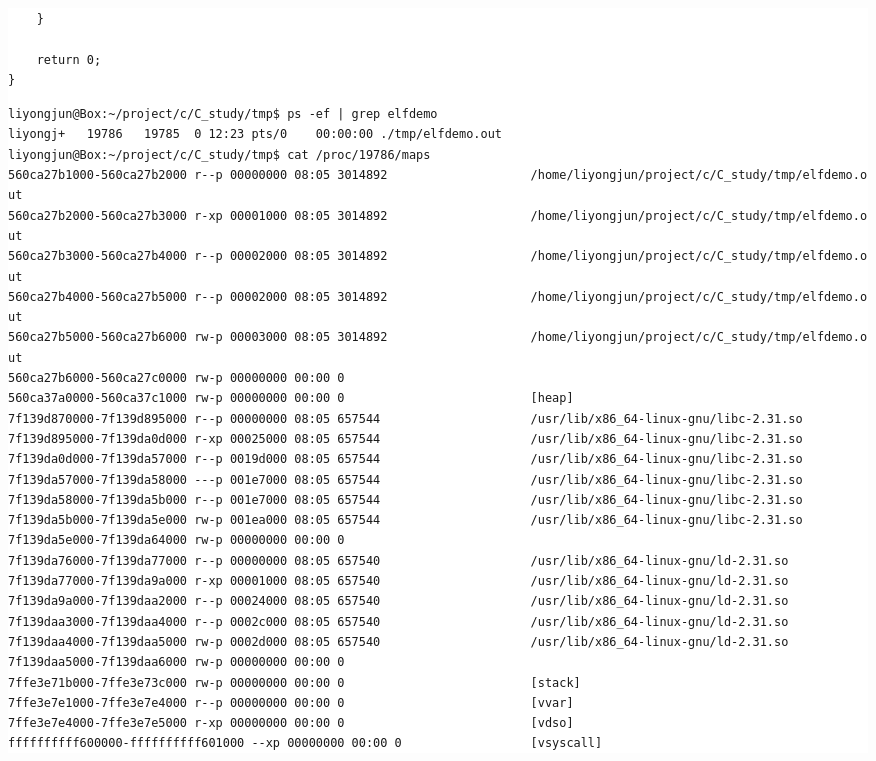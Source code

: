 ```text
	}

	return 0;
}
```



```text
liyongjun@Box:~/project/c/C_study/tmp$ ps -ef | grep elfdemo
liyongj+   19786   19785  0 12:23 pts/0    00:00:00 ./tmp/elfdemo.out
liyongjun@Box:~/project/c/C_study/tmp$ cat /proc/19786/maps
560ca27b1000-560ca27b2000 r--p 00000000 08:05 3014892                    /home/liyongjun/project/c/C_study/tmp/elfdemo.out
560ca27b2000-560ca27b3000 r-xp 00001000 08:05 3014892                    /home/liyongjun/project/c/C_study/tmp/elfdemo.out
560ca27b3000-560ca27b4000 r--p 00002000 08:05 3014892                    /home/liyongjun/project/c/C_study/tmp/elfdemo.out
560ca27b4000-560ca27b5000 r--p 00002000 08:05 3014892                    /home/liyongjun/project/c/C_study/tmp/elfdemo.out
560ca27b5000-560ca27b6000 rw-p 00003000 08:05 3014892                    /home/liyongjun/project/c/C_study/tmp/elfdemo.out
560ca27b6000-560ca27c0000 rw-p 00000000 00:00 0 
560ca37a0000-560ca37c1000 rw-p 00000000 00:00 0                          [heap]
7f139d870000-7f139d895000 r--p 00000000 08:05 657544                     /usr/lib/x86_64-linux-gnu/libc-2.31.so
7f139d895000-7f139da0d000 r-xp 00025000 08:05 657544                     /usr/lib/x86_64-linux-gnu/libc-2.31.so
7f139da0d000-7f139da57000 r--p 0019d000 08:05 657544                     /usr/lib/x86_64-linux-gnu/libc-2.31.so
7f139da57000-7f139da58000 ---p 001e7000 08:05 657544                     /usr/lib/x86_64-linux-gnu/libc-2.31.so
7f139da58000-7f139da5b000 r--p 001e7000 08:05 657544                     /usr/lib/x86_64-linux-gnu/libc-2.31.so
7f139da5b000-7f139da5e000 rw-p 001ea000 08:05 657544                     /usr/lib/x86_64-linux-gnu/libc-2.31.so
7f139da5e000-7f139da64000 rw-p 00000000 00:00 0 
7f139da76000-7f139da77000 r--p 00000000 08:05 657540                     /usr/lib/x86_64-linux-gnu/ld-2.31.so
7f139da77000-7f139da9a000 r-xp 00001000 08:05 657540                     /usr/lib/x86_64-linux-gnu/ld-2.31.so
7f139da9a000-7f139daa2000 r--p 00024000 08:05 657540                     /usr/lib/x86_64-linux-gnu/ld-2.31.so
7f139daa3000-7f139daa4000 r--p 0002c000 08:05 657540                     /usr/lib/x86_64-linux-gnu/ld-2.31.so
7f139daa4000-7f139daa5000 rw-p 0002d000 08:05 657540                     /usr/lib/x86_64-linux-gnu/ld-2.31.so
7f139daa5000-7f139daa6000 rw-p 00000000 00:00 0 
7ffe3e71b000-7ffe3e73c000 rw-p 00000000 00:00 0                          [stack]
7ffe3e7e1000-7ffe3e7e4000 r--p 00000000 00:00 0                          [vvar]
7ffe3e7e4000-7ffe3e7e5000 r-xp 00000000 00:00 0                          [vdso]
ffffffffff600000-ffffffffff601000 --xp 00000000 00:00 0                  [vsyscall]
```
